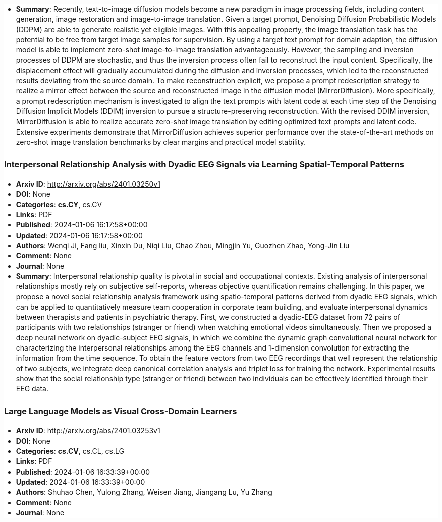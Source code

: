 - **Summary**: Recently, text-to-image diffusion models become a new paradigm in image processing fields, including content generation, image restoration and image-to-image translation. Given a target prompt, Denoising Diffusion Probabilistic Models (DDPM) are able to generate realistic yet eligible images. With this appealing property, the image translation task has the potential to be free from target image samples for supervision. By using a target text prompt for domain adaption, the diffusion model is able to implement zero-shot image-to-image translation advantageously. However, the sampling and inversion processes of DDPM are stochastic, and thus the inversion process often fail to reconstruct the input content. Specifically, the displacement effect will gradually accumulated during the diffusion and inversion processes, which led to the reconstructed results deviating from the source domain. To make reconstruction explicit, we propose a prompt redescription strategy to realize a mirror effect between the source and reconstructed image in the diffusion model (MirrorDiffusion). More specifically, a prompt redescription mechanism is investigated to align the text prompts with latent code at each time step of the Denoising Diffusion Implicit Models (DDIM) inversion to pursue a structure-preserving reconstruction. With the revised DDIM inversion, MirrorDiffusion is able to realize accurate zero-shot image translation by editing optimized text prompts and latent code. Extensive experiments demonstrate that MirrorDiffusion achieves superior performance over the state-of-the-art methods on zero-shot image translation benchmarks by clear margins and practical model stability.



### Interpersonal Relationship Analysis with Dyadic EEG Signals via Learning Spatial-Temporal Patterns
- **Arxiv ID**: http://arxiv.org/abs/2401.03250v1
- **DOI**: None
- **Categories**: **cs.CY**, cs.CV
- **Links**: [PDF](http://arxiv.org/pdf/2401.03250v1)
- **Published**: 2024-01-06 16:17:58+00:00
- **Updated**: 2024-01-06 16:17:58+00:00
- **Authors**: Wenqi Ji, Fang liu, Xinxin Du, Niqi Liu, Chao Zhou, Mingjin Yu, Guozhen Zhao, Yong-Jin Liu
- **Comment**: None
- **Journal**: None
- **Summary**: Interpersonal relationship quality is pivotal in social and occupational contexts. Existing analysis of interpersonal relationships mostly rely on subjective self-reports, whereas objective quantification remains challenging. In this paper, we propose a novel social relationship analysis framework using spatio-temporal patterns derived from dyadic EEG signals, which can be applied to quantitatively measure team cooperation in corporate team building, and evaluate interpersonal dynamics between therapists and patients in psychiatric therapy. First, we constructed a dyadic-EEG dataset from 72 pairs of participants with two relationships (stranger or friend) when watching emotional videos simultaneously. Then we proposed a deep neural network on dyadic-subject EEG signals, in which we combine the dynamic graph convolutional neural network for characterizing the interpersonal relationships among the EEG channels and 1-dimension convolution for extracting the information from the time sequence. To obtain the feature vectors from two EEG recordings that well represent the relationship of two subjects, we integrate deep canonical correlation analysis and triplet loss for training the network. Experimental results show that the social relationship type (stranger or friend) between two individuals can be effectively identified through their EEG data.



### Large Language Models as Visual Cross-Domain Learners
- **Arxiv ID**: http://arxiv.org/abs/2401.03253v1
- **DOI**: None
- **Categories**: **cs.CV**, cs.CL, cs.LG
- **Links**: [PDF](http://arxiv.org/pdf/2401.03253v1)
- **Published**: 2024-01-06 16:33:39+00:00
- **Updated**: 2024-01-06 16:33:39+00:00
- **Authors**: Shuhao Chen, Yulong Zhang, Weisen Jiang, Jiangang Lu, Yu Zhang
- **Comment**: None
- **Journal**: None